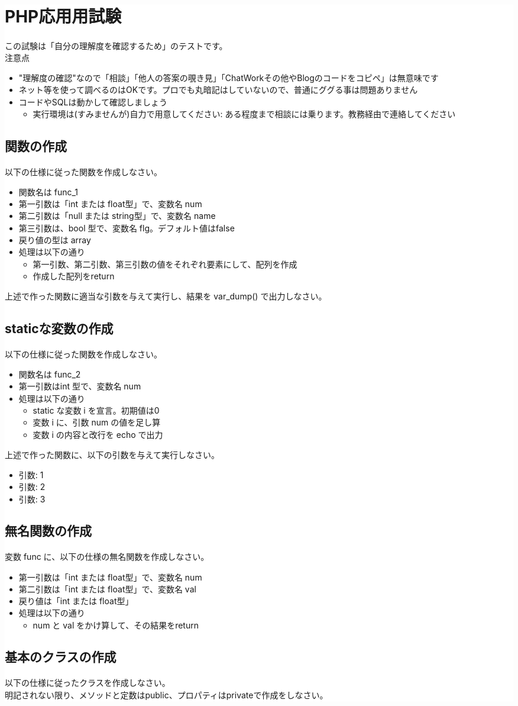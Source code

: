 ﻿# PHP応用用試験

この試験は「自分の理解度を確認するため」のテストです。  
注意点

- "理解度の確認"なので「相談」「他人の答案の覗き見」「ChatWorkその他やBlogのコードをコピペ」は無意味です
- ネット等を使って調べるのはOKです。プロでも丸暗記はしていないので、普通にググる事は問題ありません
- コードやSQLは動かして確認しましょう
    - 実行環境は(すみませんが)自力で用意してください: ある程度まで相談には乗ります。教務経由で連絡してください

## 関数の作成

以下の仕様に従った関数を作成しなさい。  

- 関数名は func_1
- 第一引数は「int または float型」で、変数名 num
- 第二引数は「null または string型」で、変数名 name
- 第三引数は、bool 型で、変数名 flg。デフォルト値はfalse
- 戻り値の型は array
- 処理は以下の通り
    - 第一引数、第二引数、第三引数の値をそれぞれ要素にして、配列を作成
    - 作成した配列をreturn

上述で作った関数に適当な引数を与えて実行し、結果を var_dump() で出力しなさい。  

## staticな変数の作成

以下の仕様に従った関数を作成しなさい。  

- 関数名は func_2
- 第一引数はint 型で、変数名 num
- 処理は以下の通り
    - static な変数 i を宣言。初期値は0
    - 変数 i に、引数 num の値を足し算
    - 変数 i の内容と改行を echo で出力

上述で作った関数に、以下の引数を与えて実行しなさい。  
- 引数: 1
- 引数: 2
- 引数: 3

## 無名関数の作成

変数 func に、以下の仕様の無名関数を作成しなさい。  
- 第一引数は「int または float型」で、変数名 num
- 第二引数は「int または float型」で、変数名 val
- 戻り値は「int または float型」
- 処理は以下の通り
    - num と val をかけ算して、その結果をreturn

## 基本のクラスの作成

以下の仕様に従ったクラスを作成しなさい。  
明記されない限り、メソッドと定数はpublic、プロパティはprivateで作成をしなさい。  

